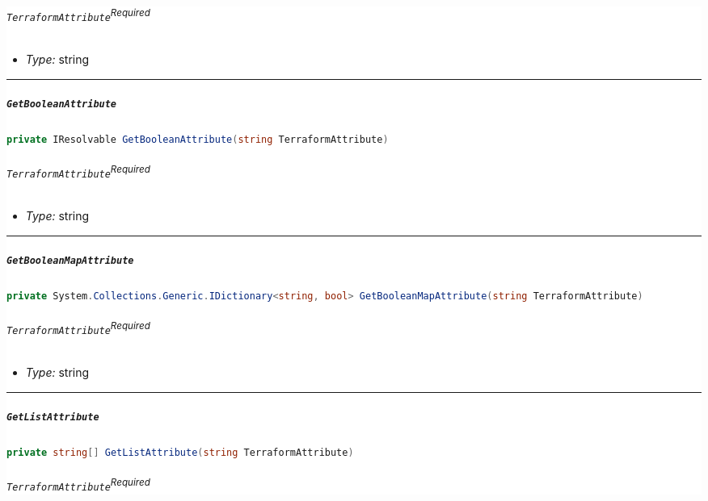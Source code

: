 ###### `TerraformAttribute`<sup>Required</sup> <a name="TerraformAttribute" id="rhizo-co-terraform-provider-oci.optimizerResourceAction.OptimizerResourceAction.getAnyMapAttribute.parameter.terraformAttribute"></a>

- *Type:* string

---

##### `GetBooleanAttribute` <a name="GetBooleanAttribute" id="rhizo-co-terraform-provider-oci.optimizerResourceAction.OptimizerResourceAction.getBooleanAttribute"></a>

```csharp
private IResolvable GetBooleanAttribute(string TerraformAttribute)
```

###### `TerraformAttribute`<sup>Required</sup> <a name="TerraformAttribute" id="rhizo-co-terraform-provider-oci.optimizerResourceAction.OptimizerResourceAction.getBooleanAttribute.parameter.terraformAttribute"></a>

- *Type:* string

---

##### `GetBooleanMapAttribute` <a name="GetBooleanMapAttribute" id="rhizo-co-terraform-provider-oci.optimizerResourceAction.OptimizerResourceAction.getBooleanMapAttribute"></a>

```csharp
private System.Collections.Generic.IDictionary<string, bool> GetBooleanMapAttribute(string TerraformAttribute)
```

###### `TerraformAttribute`<sup>Required</sup> <a name="TerraformAttribute" id="rhizo-co-terraform-provider-oci.optimizerResourceAction.OptimizerResourceAction.getBooleanMapAttribute.parameter.terraformAttribute"></a>

- *Type:* string

---

##### `GetListAttribute` <a name="GetListAttribute" id="rhizo-co-terraform-provider-oci.optimizerResourceAction.OptimizerResourceAction.getListAttribute"></a>

```csharp
private string[] GetListAttribute(string TerraformAttribute)
```

###### `TerraformAttribute`<sup>Required</sup> <a name="TerraformAttribute" id="rhizo-co-terraform-provider-oci.optimizerResourceAction.OptimizerResourceAction.getListAttribute.parameter.terraformAttribute"></a>
